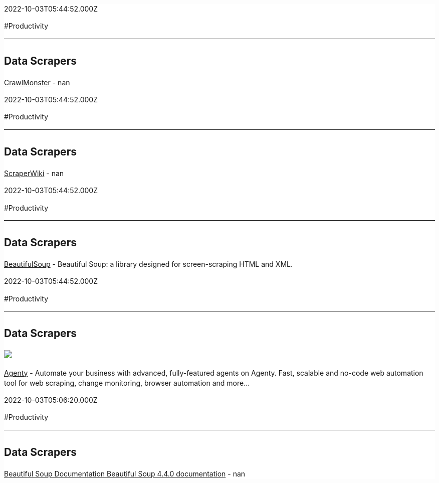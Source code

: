 2022-10-03T05:44:52.000Z

#Productivity

---

## Data Scrapers

[CrawlMonster](https://www.crawlmonster.com) - nan

2022-10-03T05:44:52.000Z

#Productivity

---

## Data Scrapers

[ScraperWiki](https://scraperwiki.com) - nan

2022-10-03T05:44:52.000Z

#Productivity

---

## Data Scrapers

[BeautifulSoup](https://www.crummy.com/software/BeautifulSoup) - Beautiful Soup: a library designed for screen-scraping HTML and XML.

2022-10-03T05:44:52.000Z

#Productivity

---

## Data Scrapers

![](https://cdn.agenty.com/icons/agenty.png)

[Agenty](https://www.agenty.com) - Automate your business with advanced, fully-featured agents on Agenty. Fast, scalable and no-code web automation tool for web scraping, change monitoring, browser automation and more...

2022-10-03T05:06:20.000Z

#Productivity

---

## Data Scrapers

[Beautiful Soup Documentation Beautiful Soup 4.4.0 documentation](https://www.crummy.com/software/BeautifulSoup/bs4/doc) - nan
